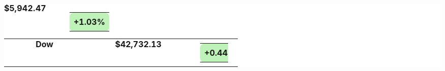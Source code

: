 <td style="width:34%" valign="middle">
<p style="line-height:22px;margin-top:0;margin-bottom:15px;padding:0;margin:0;font-size:16px;white-space: nowrap; font-weight: bold; vertical-align: middle; line-height: 1em; text-align: left;">$5,942.47</p>
</td>
<td style="width:20%;padding-top: 8px; padding-bottom: 8px;" valign="middle">
<table border="0" cellpadding="0" cellspacing="0" role="presentation" style="border-collapse:collapse;width:70%;border-collapse:collapse; margin: 0 auto;">
<tr>
<td style="padding-left: 8px; padding-right: 8px; padding-top: 10px; padding-bottom: 10px; border-radius: 8px; background-color: #BEF2BA; background-color: rgba(40, 211, 26, 0.3);" valign="middle">
<p style="line-height:22px;margin-top:0;margin-bottom:15px;padding:0;margin:0;font-size:16px;white-space: nowrap; font-weight: bold; vertical-align: middle; line-height: 1em; text-align: center;">+1.03%</p>
</td>
</tr>
</table>
</td>
</tr>
</table>
</td>
</tr>


<tr>
<td style="border-bottom:1px solid #e6e6e6;padding-bottom:0;text-align: center; border-top: 1px solid #e6e6e6; mso-padding-alt: 0 20px 0 20px;">
<table border="0" cellpadding="0" cellspacing="0" role="presentation" style="border-collapse:collapse;border-collapse:collapse;" width="100%">
<tr>
<td align="center" style="width:12%;text-align: center; line-height: 1em;" valign="middle">
<img alt="" src="https://cdn.sanity.io/images/bl383u0v/production/6097ec1c26b17401a61bfbfe4440c75ebfea1886-44x39.png" style="width:22%" width="20"/>
</td>
<td style="width:34%" valign="middle">
<p style="line-height:22px;margin-top:0;margin-bottom:15px;padding:0;margin:0;font-size:16px; white-space: nowrap; font-weight: bold; vertical-align: middle; line-height: 1em; text-align: left;">
Dow
</p>
</td>
<td style="width:34%" valign="middle">
<p style="line-height:22px;margin-top:0;margin-bottom:15px;padding:0;margin:0;font-size:16px;white-space: nowrap; font-weight: bold; vertical-align: middle; line-height: 1em; text-align: left;">$42,732.13</p>
</td>
<td style="width:20%;padding-top: 8px; padding-bottom: 8px;" valign="middle">
<table border="0" cellpadding="0" cellspacing="0" role="presentation" style="border-collapse:collapse;width:70%;border-collapse:collapse; margin: 0 auto;">
<tr>
<td style="padding-left: 8px; padding-right: 8px; padding-top: 10px; padding-bottom: 10px; border-radius: 8px; background-color: #BEF2BA; background-color: rgba(40, 211, 26, 0.3);" valign="middle">
<p style="line-height:22px;margin-top:0;margin-bottom:15px;padding:0;margin:0;font-size:16px;white-space: nowrap; font-weight: bold; vertical-align: middle; line-height: 1em; text-align: center;">+0.44%</p>
</td>
</tr>
</table>
</td>
</tr>
</table>
</td>
</tr>
